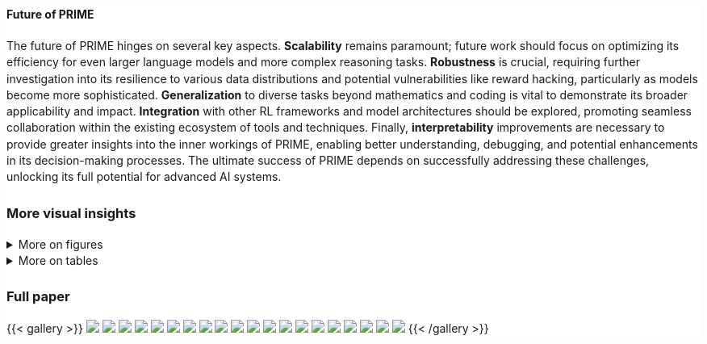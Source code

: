 #### Future of PRIME
The future of PRIME hinges on several key aspects.  **Scalability** remains paramount; future work should focus on optimizing its efficiency for even larger language models and more complex reasoning tasks.  **Robustness** is crucial, requiring further investigation into its resilience to various data distributions and potential vulnerabilities like reward hacking, particularly as models become more sophisticated. **Generalization** to diverse tasks beyond mathematics and coding is vital to demonstrate its broader applicability and impact.  **Integration** with other RL frameworks and model architectures should be explored, promoting seamless collaboration within the existing ecosystem of tools and techniques. Finally, **interpretability** improvements are necessary to provide greater insights into the inner workings of PRIME, enabling better understanding, debugging, and potential enhancements in its decision-making processes.  The ultimate success of PRIME depends on successfully addressing these challenges, unlocking its full potential for advanced AI systems.


### More visual insights

<details><summary>More on figures
</summary></details>




<details><summary>More on tables
</summary></details>




### Full paper

{{< gallery >}}
<img src="https://ai-paper-reviewer.com/2502.01456/1.png" class="grid-w50 md:grid-w33 xl:grid-w25" />
<img src="https://ai-paper-reviewer.com/2502.01456/2.png" class="grid-w50 md:grid-w33 xl:grid-w25" />
<img src="https://ai-paper-reviewer.com/2502.01456/3.png" class="grid-w50 md:grid-w33 xl:grid-w25" />
<img src="https://ai-paper-reviewer.com/2502.01456/4.png" class="grid-w50 md:grid-w33 xl:grid-w25" />
<img src="https://ai-paper-reviewer.com/2502.01456/5.png" class="grid-w50 md:grid-w33 xl:grid-w25" />
<img src="https://ai-paper-reviewer.com/2502.01456/6.png" class="grid-w50 md:grid-w33 xl:grid-w25" />
<img src="https://ai-paper-reviewer.com/2502.01456/7.png" class="grid-w50 md:grid-w33 xl:grid-w25" />
<img src="https://ai-paper-reviewer.com/2502.01456/8.png" class="grid-w50 md:grid-w33 xl:grid-w25" />
<img src="https://ai-paper-reviewer.com/2502.01456/9.png" class="grid-w50 md:grid-w33 xl:grid-w25" />
<img src="https://ai-paper-reviewer.com/2502.01456/10.png" class="grid-w50 md:grid-w33 xl:grid-w25" />
<img src="https://ai-paper-reviewer.com/2502.01456/11.png" class="grid-w50 md:grid-w33 xl:grid-w25" />
<img src="https://ai-paper-reviewer.com/2502.01456/12.png" class="grid-w50 md:grid-w33 xl:grid-w25" />
<img src="https://ai-paper-reviewer.com/2502.01456/13.png" class="grid-w50 md:grid-w33 xl:grid-w25" />
<img src="https://ai-paper-reviewer.com/2502.01456/14.png" class="grid-w50 md:grid-w33 xl:grid-w25" />
<img src="https://ai-paper-reviewer.com/2502.01456/15.png" class="grid-w50 md:grid-w33 xl:grid-w25" />
<img src="https://ai-paper-reviewer.com/2502.01456/16.png" class="grid-w50 md:grid-w33 xl:grid-w25" />
<img src="https://ai-paper-reviewer.com/2502.01456/17.png" class="grid-w50 md:grid-w33 xl:grid-w25" />
<img src="https://ai-paper-reviewer.com/2502.01456/18.png" class="grid-w50 md:grid-w33 xl:grid-w25" />
<img src="https://ai-paper-reviewer.com/2502.01456/19.png" class="grid-w50 md:grid-w33 xl:grid-w25" />
<img src="https://ai-paper-reviewer.com/2502.01456/20.png" class="grid-w50 md:grid-w33 xl:grid-w25" />
{{< /gallery >}}